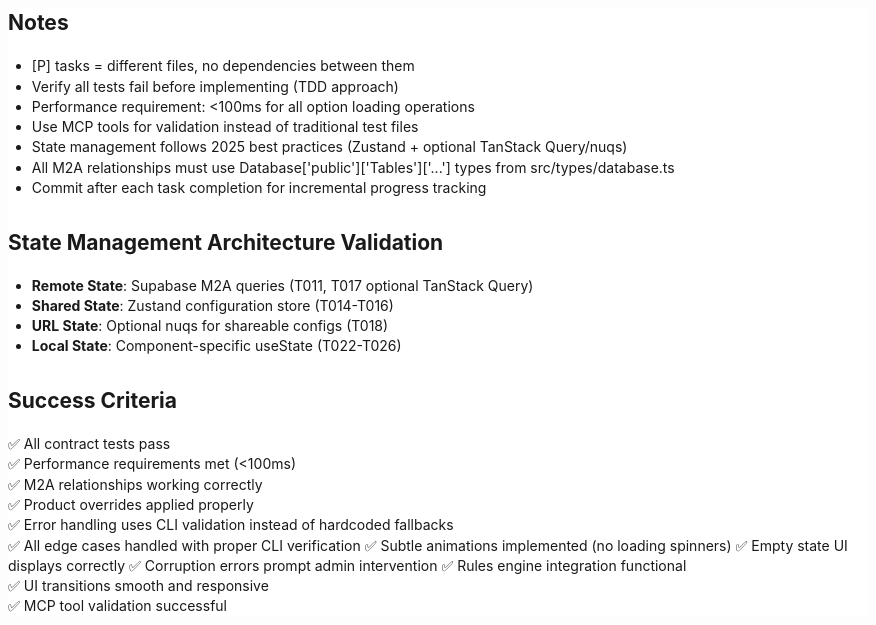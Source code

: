 ## Notes
- [P] tasks = different files, no dependencies between them
- Verify all tests fail before implementing (TDD approach)
- Performance requirement: <100ms for all option loading operations
- Use MCP tools for validation instead of traditional test files
- State management follows 2025 best practices (Zustand + optional TanStack Query/nuqs)
- All M2A relationships must use Database['public']['Tables']['...'] types from src/types/database.ts
- Commit after each task completion for incremental progress tracking

## State Management Architecture Validation
- **Remote State**: Supabase M2A queries (T011, T017 optional TanStack Query)
- **Shared State**: Zustand configuration store (T014-T016)
- **URL State**: Optional nuqs for shareable configs (T018)
- **Local State**: Component-specific useState (T022-T026)

## Success Criteria
✅ All contract tests pass  
✅ Performance requirements met (<100ms)  
✅ M2A relationships working correctly  
✅ Product overrides applied properly  
✅ Error handling uses CLI validation instead of hardcoded fallbacks  
✅ All edge cases handled with proper CLI verification
✅ Subtle animations implemented (no loading spinners)
✅ Empty state UI displays correctly
✅ Corruption errors prompt admin intervention
✅ Rules engine integration functional  
✅ UI transitions smooth and responsive  
✅ MCP tool validation successful

